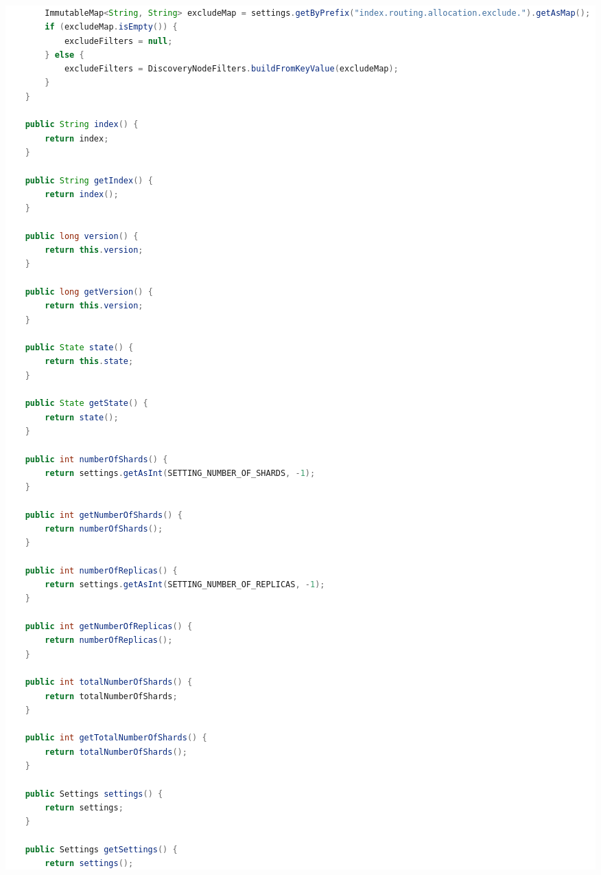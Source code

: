 ```java
        ImmutableMap<String, String> excludeMap = settings.getByPrefix("index.routing.allocation.exclude.").getAsMap();
        if (excludeMap.isEmpty()) {
            excludeFilters = null;
        } else {
            excludeFilters = DiscoveryNodeFilters.buildFromKeyValue(excludeMap);
        }
    }

    public String index() {
        return index;
    }

    public String getIndex() {
        return index();
    }

    public long version() {
        return this.version;
    }

    public long getVersion() {
        return this.version;
    }

    public State state() {
        return this.state;
    }

    public State getState() {
        return state();
    }

    public int numberOfShards() {
        return settings.getAsInt(SETTING_NUMBER_OF_SHARDS, -1);
    }

    public int getNumberOfShards() {
        return numberOfShards();
    }

    public int numberOfReplicas() {
        return settings.getAsInt(SETTING_NUMBER_OF_REPLICAS, -1);
    }

    public int getNumberOfReplicas() {
        return numberOfReplicas();
    }

    public int totalNumberOfShards() {
        return totalNumberOfShards;
    }

    public int getTotalNumberOfShards() {
        return totalNumberOfShards();
    }

    public Settings settings() {
        return settings;
    }

    public Settings getSettings() {
        return settings();
```